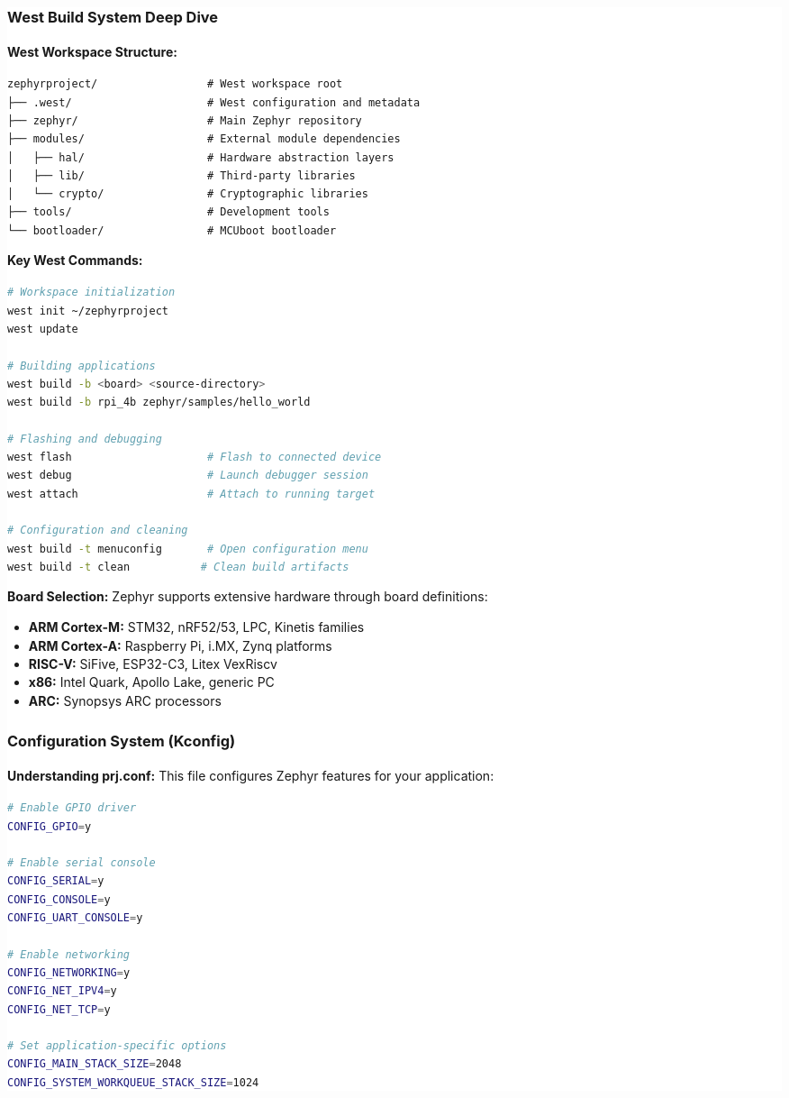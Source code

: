 ### West Build System Deep Dive

**West Workspace Structure:**
```
zephyrproject/                 # West workspace root
├── .west/                     # West configuration and metadata
├── zephyr/                    # Main Zephyr repository
├── modules/                   # External module dependencies
│   ├── hal/                   # Hardware abstraction layers
│   ├── lib/                   # Third-party libraries
│   └── crypto/                # Cryptographic libraries
├── tools/                     # Development tools
└── bootloader/                # MCUboot bootloader
```

**Key West Commands:**
```bash
# Workspace initialization
west init ~/zephyrproject
west update

# Building applications  
west build -b <board> <source-directory>
west build -b rpi_4b zephyr/samples/hello_world

# Flashing and debugging
west flash                     # Flash to connected device
west debug                     # Launch debugger session
west attach                    # Attach to running target

# Configuration and cleaning
west build -t menuconfig       # Open configuration menu
west build -t clean           # Clean build artifacts
```

**Board Selection:**
Zephyr supports extensive hardware through board definitions:
* **ARM Cortex-M:** STM32, nRF52/53, LPC, Kinetis families
* **ARM Cortex-A:** Raspberry Pi, i.MX, Zynq platforms  
* **RISC-V:** SiFive, ESP32-C3, Litex VexRiscv
* **x86:** Intel Quark, Apollo Lake, generic PC
* **ARC:** Synopsys ARC processors

### Configuration System (Kconfig)

**Understanding prj.conf:**
This file configures Zephyr features for your application:

```bash
# Enable GPIO driver
CONFIG_GPIO=y

# Enable serial console
CONFIG_SERIAL=y
CONFIG_CONSOLE=y
CONFIG_UART_CONSOLE=y

# Enable networking
CONFIG_NETWORKING=y
CONFIG_NET_IPV4=y
CONFIG_NET_TCP=y

# Set application-specific options
CONFIG_MAIN_STACK_SIZE=2048
CONFIG_SYSTEM_WORKQUEUE_STACK_SIZE=1024
```